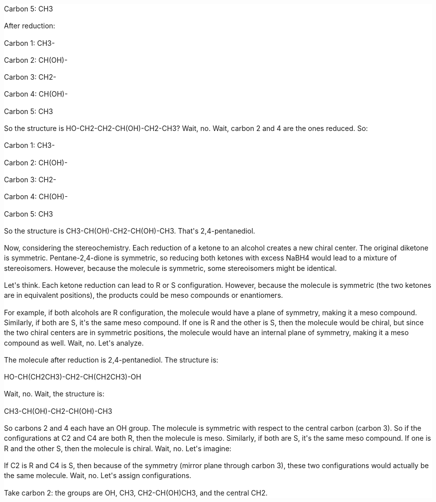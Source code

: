 Carbon 5: CH3

After reduction:

Carbon 1: CH3-

Carbon 2: CH(OH)-

Carbon 3: CH2-

Carbon 4: CH(OH)-

Carbon 5: CH3

So the structure is HO-CH2-CH2-CH(OH)-CH2-CH3? Wait, no. Wait, carbon 2 and 4 are the ones reduced. So:

Carbon 1: CH3-

Carbon 2: CH(OH)-

Carbon 3: CH2-

Carbon 4: CH(OH)-

Carbon 5: CH3

So the structure is CH3-CH(OH)-CH2-CH(OH)-CH3. That's 2,4-pentanediol.

Now, considering the stereochemistry. Each reduction of a ketone to an alcohol creates a new chiral center. The original diketone is symmetric. Pentane-2,4-dione is symmetric, so reducing both ketones with excess NaBH4 would lead to a mixture of stereoisomers. However, because the molecule is symmetric, some stereoisomers might be identical.

Let's think. Each ketone reduction can lead to R or S configuration. However, because the molecule is symmetric (the two ketones are in equivalent positions), the products could be meso compounds or enantiomers.

For example, if both alcohols are R configuration, the molecule would have a plane of symmetry, making it a meso compound. Similarly, if both are S, it's the same meso compound. If one is R and the other is S, then the molecule would be chiral, but since the two chiral centers are in symmetric positions, the molecule would have an internal plane of symmetry, making it a meso compound as well. Wait, no. Let's analyze.

The molecule after reduction is 2,4-pentanediol. The structure is:

HO-CH(CH2CH3)-CH2-CH(CH2CH3)-OH

Wait, no. Wait, the structure is:

CH3-CH(OH)-CH2-CH(OH)-CH3

So carbons 2 and 4 each have an OH group. The molecule is symmetric with respect to the central carbon (carbon 3). So if the configurations at C2 and C4 are both R, then the molecule is meso. Similarly, if both are S, it's the same meso compound. If one is R and the other S, then the molecule is chiral. Wait, no. Let's imagine:

If C2 is R and C4 is S, then because of the symmetry (mirror plane through carbon 3), these two configurations would actually be the same molecule. Wait, no. Let's assign configurations.

Take carbon 2: the groups are OH, CH3, CH2-CH(OH)CH3, and the central CH2.
